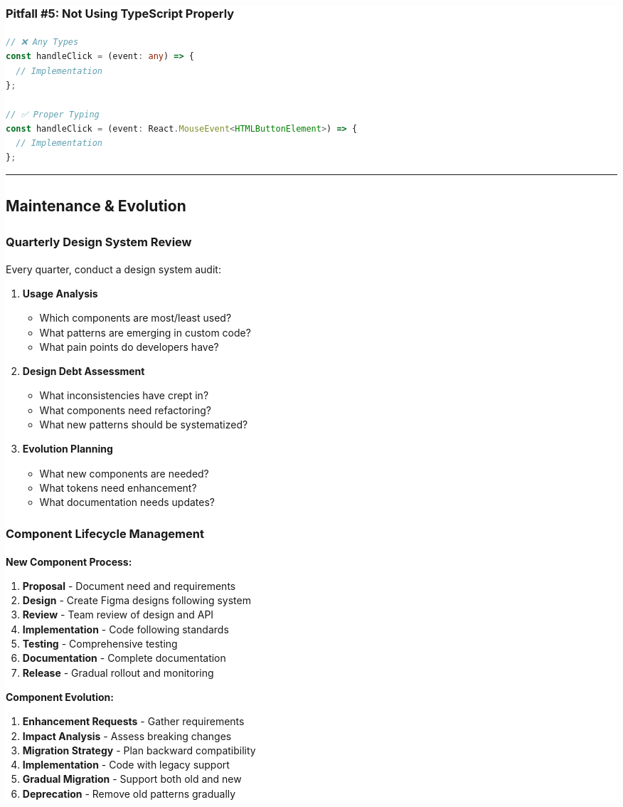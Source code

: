 ### Pitfall #5: Not Using TypeScript Properly

```typescript
// ❌ Any Types
const handleClick = (event: any) => {
  // Implementation
};

// ✅ Proper Typing
const handleClick = (event: React.MouseEvent<HTMLButtonElement>) => {
  // Implementation
};
```

---

## Maintenance & Evolution

### Quarterly Design System Review

Every quarter, conduct a design system audit:

1. **Usage Analysis**
   - Which components are most/least used?
   - What patterns are emerging in custom code?
   - What pain points do developers have?

2. **Design Debt Assessment**
   - What inconsistencies have crept in?
   - What components need refactoring?
   - What new patterns should be systematized?

3. **Evolution Planning**
   - What new components are needed?
   - What tokens need enhancement?
   - What documentation needs updates?

### Component Lifecycle Management

**New Component Process:**
1. **Proposal** - Document need and requirements
2. **Design** - Create Figma designs following system
3. **Review** - Team review of design and API
4. **Implementation** - Code following standards
5. **Testing** - Comprehensive testing
6. **Documentation** - Complete documentation
7. **Release** - Gradual rollout and monitoring

**Component Evolution:**
1. **Enhancement Requests** - Gather requirements
2. **Impact Analysis** - Assess breaking changes
3. **Migration Strategy** - Plan backward compatibility
4. **Implementation** - Code with legacy support
5. **Gradual Migration** - Support both old and new
6. **Deprecation** - Remove old patterns gradually
